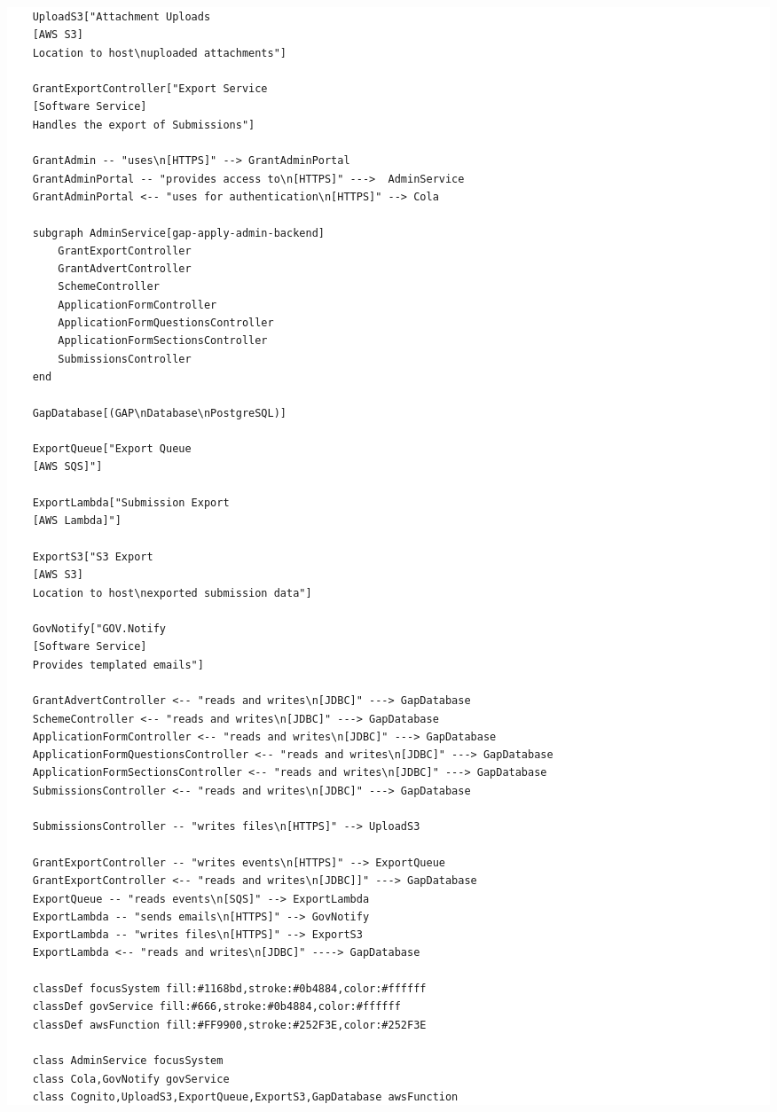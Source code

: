 ```mermaid
    UploadS3["Attachment Uploads
    [AWS S3]
    Location to host\nuploaded attachments"]
    
    GrantExportController["Export Service
    [Software Service]
    Handles the export of Submissions"]

    GrantAdmin -- "uses\n[HTTPS]" --> GrantAdminPortal
    GrantAdminPortal -- "provides access to\n[HTTPS]" --->  AdminService
    GrantAdminPortal <-- "uses for authentication\n[HTTPS]" --> Cola

    subgraph AdminService[gap-apply-admin-backend]
        GrantExportController 
        GrantAdvertController
        SchemeController
        ApplicationFormController
        ApplicationFormQuestionsController
        ApplicationFormSectionsController
        SubmissionsController
    end

    GapDatabase[(GAP\nDatabase\nPostgreSQL)]

    ExportQueue["Export Queue
    [AWS SQS]"]

    ExportLambda["Submission Export
    [AWS Lambda]"]

    ExportS3["S3 Export
    [AWS S3]
    Location to host\nexported submission data"]

    GovNotify["GOV.Notify
    [Software Service]
    Provides templated emails"]

    GrantAdvertController <-- "reads and writes\n[JDBC]" ---> GapDatabase
    SchemeController <-- "reads and writes\n[JDBC]" ---> GapDatabase
    ApplicationFormController <-- "reads and writes\n[JDBC]" ---> GapDatabase
    ApplicationFormQuestionsController <-- "reads and writes\n[JDBC]" ---> GapDatabase
    ApplicationFormSectionsController <-- "reads and writes\n[JDBC]" ---> GapDatabase
    SubmissionsController <-- "reads and writes\n[JDBC]" ---> GapDatabase

    SubmissionsController -- "writes files\n[HTTPS]" --> UploadS3

    GrantExportController -- "writes events\n[HTTPS]" --> ExportQueue
    GrantExportController <-- "reads and writes\n[JDBC]]" ---> GapDatabase
    ExportQueue -- "reads events\n[SQS]" --> ExportLambda
    ExportLambda -- "sends emails\n[HTTPS]" --> GovNotify
    ExportLambda -- "writes files\n[HTTPS]" --> ExportS3
    ExportLambda <-- "reads and writes\n[JDBC]" ----> GapDatabase

    classDef focusSystem fill:#1168bd,stroke:#0b4884,color:#ffffff
    classDef govService fill:#666,stroke:#0b4884,color:#ffffff
    classDef awsFunction fill:#FF9900,stroke:#252F3E,color:#252F3E

    class AdminService focusSystem
    class Cola,GovNotify govService
    class Cognito,UploadS3,ExportQueue,ExportS3,GapDatabase awsFunction
```
